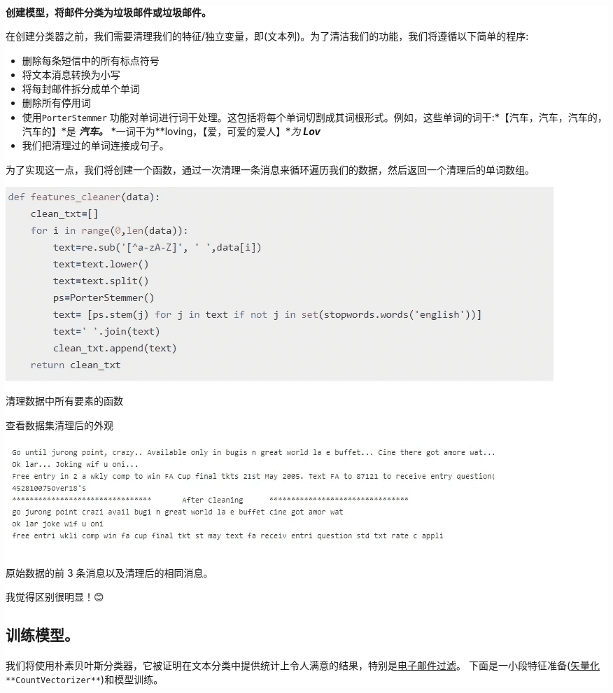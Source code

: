 **创建模型，将邮件分类为垃圾邮件或垃圾邮件。**

在创建分类器之前，我们需要清理我们的特征/独立变量，即(文本列)。为了清洁我们的功能，我们将遵循以下简单的程序:

*   删除每条短信中的所有标点符号
*   将文本消息转换为小写
*   将每封邮件拆分成单个单词
*   删除所有停用词
*   使用`PorterStemmer` 功能对单词进行词干处理。这包括将每个单词切割成其词根形式。例如，这些单词的词干:*【汽车，汽车，汽车的，汽车的】*是 ***汽车。*** *一词干为**loving，【爱，可爱的爱人】**为* ***Lov***
*   我们把清理过的单词连接成句子。

为了实现这一点，我们将创建一个函数，通过一次清理一条消息来循环遍历我们的数据，然后返回一个清理后的单词数组。

![](img/d06a7c2fb37b72051ef830dc12e07731.png)

清理数据中所有要素的函数

查看数据集清理后的外观

![](img/eadaa46da379b51afde0e2e3d61bd9df.png)

原始数据的前 3 条消息以及清理后的相同消息。

我觉得区别很明显！😊

## 训练模型。

我们将使用朴素贝叶斯分类器，它被证明在文本分类中提供统计上令人满意的结果，特别是[电子邮件过滤](https://en.wikipedia.org/wiki/Naive_Bayes_spam_filtering)。
下面是一小段特征准备([矢量化](https://scikit-learn.org/stable/modules/generated/sklearn.feature_extraction.text.CountVectorizer.html) `**CountVectorizer**`)和模型训练。
